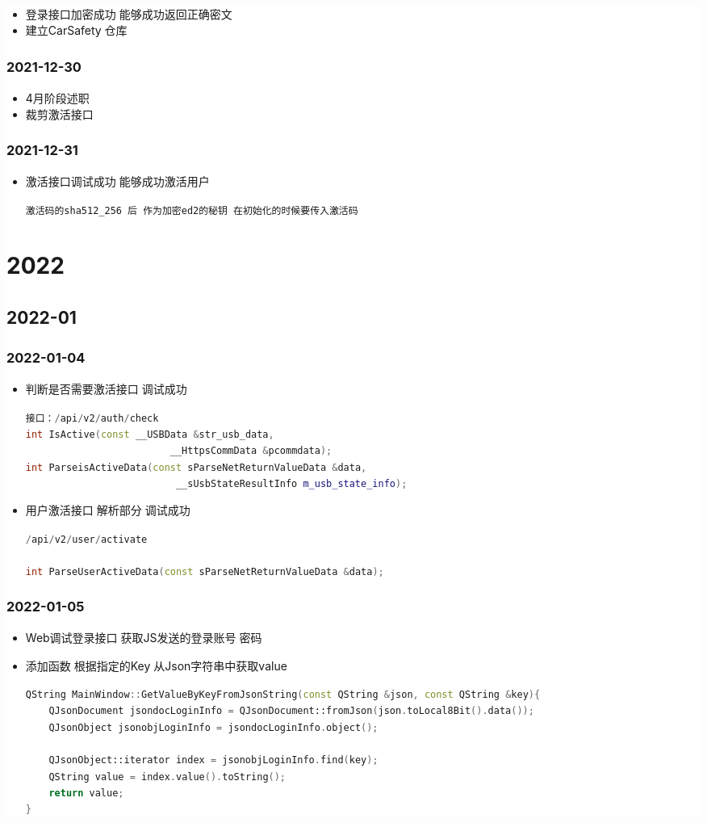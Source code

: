 - 登录接口加密成功 能够成功返回正确密文
- 建立CarSafety 仓库

### 2021-12-30

- 4月阶段述职
- 裁剪激活接口

### 2021-12-31

- 激活接口调试成功 能够成功激活用户

  ```
  激活码的sha512_256 后 作为加密ed2的秘钥 在初始化的时候要传入激活码
  ```

  

# 2022

## 2022-01

### 2022-01-04

- 判断是否需要激活接口 调试成功 

  ```c++
  接口：/api/v2/auth/check
  int IsActive(const __USBData &str_usb_data,
                           __HttpsCommData &pcommdata);
  int ParseisActiveData(const sParseNetReturnValueData &data,
                            __sUsbStateResultInfo m_usb_state_info);                     
  ```

- 用户激活接口 解析部分 调试成功

  ```c++
  /api/v2/user/activate
  
  int ParseUserActiveData(const sParseNetReturnValueData &data);
  ```

### 2022-01-05

- Web调试登录接口 获取JS发送的登录账号 密码 

- 添加函数 根据指定的Key 从Json字符串中获取value

  ```c++
  QString MainWindow::GetValueByKeyFromJsonString(const QString &json, const QString &key){
      QJsonDocument jsondocLoginInfo = QJsonDocument::fromJson(json.toLocal8Bit().data());
      QJsonObject jsonobjLoginInfo = jsondocLoginInfo.object();
  
      QJsonObject::iterator index = jsonobjLoginInfo.find(key);
      QString value = index.value().toString();
      return value;
  }
  ```
